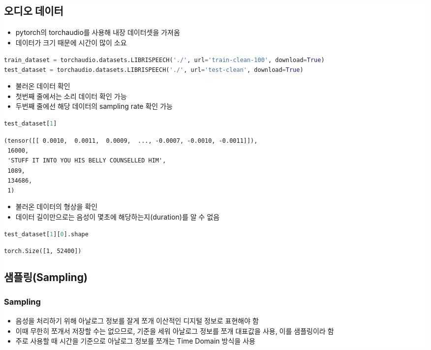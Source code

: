 ## 오디오 데이터 

*   pytorch의 torchaudio를 사용해 내장 데이터셋을 가져옴
*   데이터가 크기 때문에 시간이 많이 소요


```python
train_dataset = torchaudio.datasets.LIBRISPEECH('./', url='train-clean-100', download=True)
test_dataset = torchaudio.datasets.LIBRISPEECH('./', url='test-clean', download=True)
```



*   불러온 데이터 확인
  *   첫번째 줄에서는 소리 데이터 확인 가능
  *   두번째 줄에선 해당 데이터의 sampling rate 확인 가능






```python
test_dataset[1]
```




    (tensor([[ 0.0010,  0.0011,  0.0009,  ..., -0.0007, -0.0010, -0.0011]]),
     16000,
     'STUFF IT INTO YOU HIS BELLY COUNSELLED HIM',
     1089,
     134686,
     1)





*   불러온 데이터의 형상을 확인
*   데이터 길이만으로는 음성이 몇초에 해당하는지(duration)를 알 수 없음




```python
test_dataset[1][0].shape
```




    torch.Size([1, 52400])



## 샘플링(Sampling)

### Sampling

* 음성을 처리하기 위해 아날로그 정보를 잘게 쪼개 이산적인 디지털 정보로 표현해야 함
* 이때 무한히 쪼개서 저장할 수는 없으므로, 기준을 세워 아날로그 정보를 쪼개 대표값을 사용, 이를 샘플링이라 함
* 주로 사용할 때 시간을 기준으로 아날로그 정보를 쪼개는 Time Domain 방식을 사용
